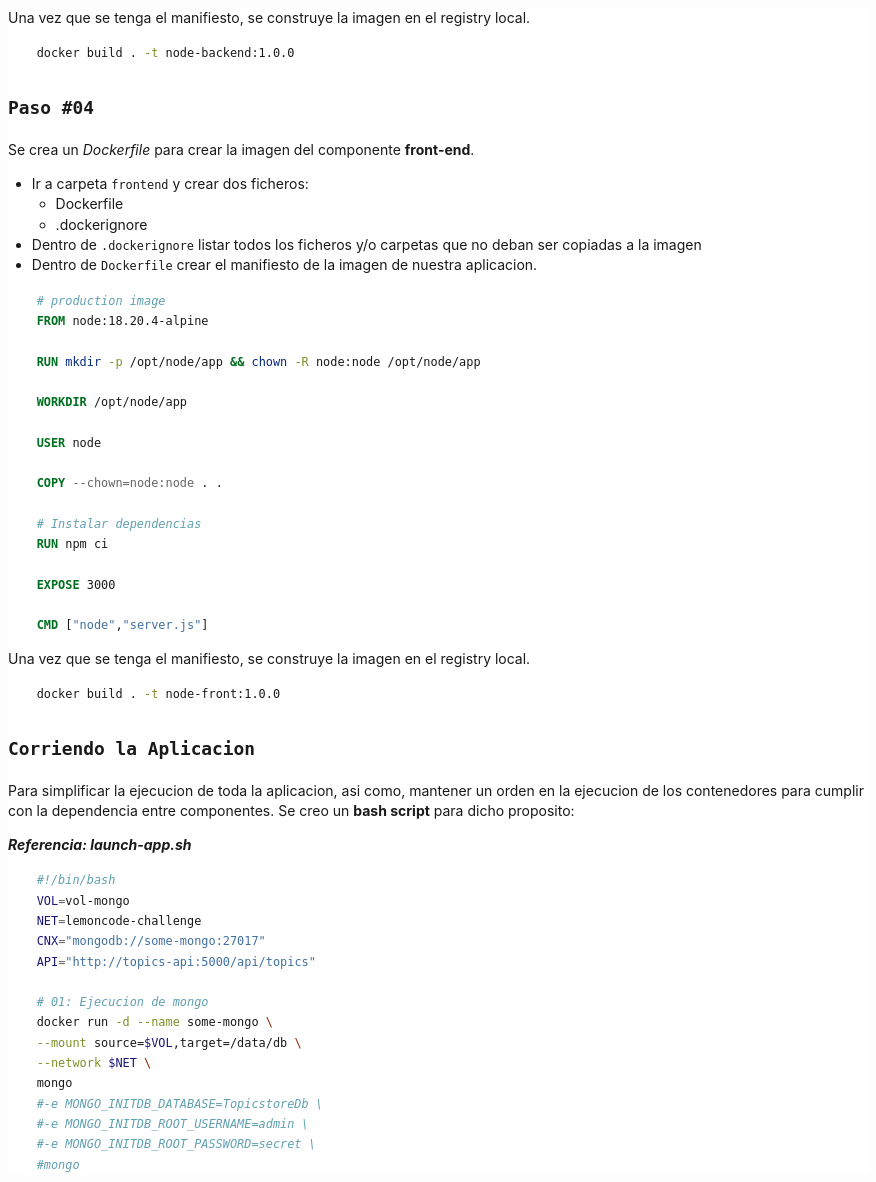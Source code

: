 Una vez que se tenga el manifiesto, se construye la imagen en el registry local.

```bash
    docker build . -t node-backend:1.0.0
```

## `Paso #04`

Se crea un _Dockerfile_ para crear la imagen del componente **front-end**.

- Ir a carpeta `frontend` y crear dos ficheros:
  - Dockerfile
  - .dockerignore
- Dentro de `.dockerignore` listar todos los ficheros y/o carpetas que no deban ser copiadas a la imagen
- Dentro de `Dockerfile` crear el manifiesto de la imagen de nuestra aplicacion.

```Dockerfile
    # production image
    FROM node:18.20.4-alpine

    RUN mkdir -p /opt/node/app && chown -R node:node /opt/node/app

    WORKDIR /opt/node/app

    USER node

    COPY --chown=node:node . .

    # Instalar dependencias
    RUN npm ci

    EXPOSE 3000

    CMD ["node","server.js"]
```

Una vez que se tenga el manifiesto, se construye la imagen en el registry local.

```bash
    docker build . -t node-front:1.0.0
```

## `Corriendo la Aplicacion`

Para simplificar la ejecucion de toda la aplicacion, asi como, mantener un orden en la ejecucion de los contenedores para cumplir con la dependencia entre componentes. Se creo un **bash script** para dicho proposito:

**_Referencia: launch-app.sh_**

```bash
    #!/bin/bash
    VOL=vol-mongo
    NET=lemoncode-challenge
    CNX="mongodb://some-mongo:27017"
    API="http://topics-api:5000/api/topics"

    # 01: Ejecucion de mongo
    docker run -d --name some-mongo \
    --mount source=$VOL,target=/data/db \
    --network $NET \
    mongo
    #-e MONGO_INITDB_DATABASE=TopicstoreDb \
    #-e MONGO_INITDB_ROOT_USERNAME=admin \
    #-e MONGO_INITDB_ROOT_PASSWORD=secret \
    #mongo

```